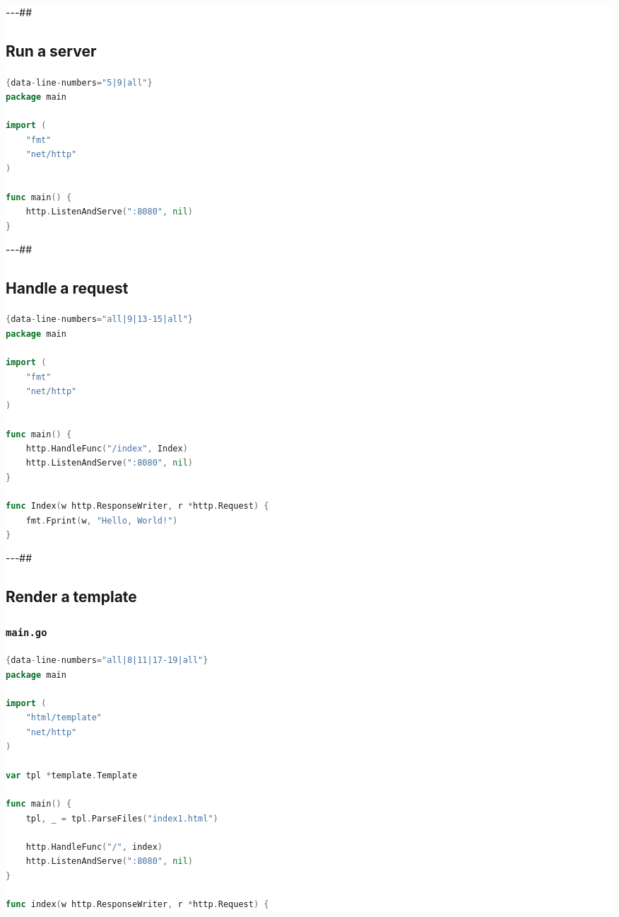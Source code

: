 ---##
## Run a server

```go
{data-line-numbers="5|9|all"}
package main

import (
	"fmt"
	"net/http"
)

func main() {
	http.ListenAndServe(":8080", nil)
}
```

---##
## Handle a request

```go
{data-line-numbers="all|9|13-15|all"}
package main

import (
	"fmt"
	"net/http"
)

func main() {
	http.HandleFunc("/index", Index)
	http.ListenAndServe(":8080", nil)
}

func Index(w http.ResponseWriter, r *http.Request) {
	fmt.Fprint(w, "Hello, World!")
}
```

---## 
## Render a template


### `main.go`
```go
{data-line-numbers="all|8|11|17-19|all"}
package main

import (
    "html/template"
    "net/http"
)

var tpl *template.Template

func main() {
    tpl, _ = tpl.ParseFiles("index1.html")

    http.HandleFunc("/", index)
    http.ListenAndServe(":8080", nil)
}

func index(w http.ResponseWriter, r *http.Request) {
```